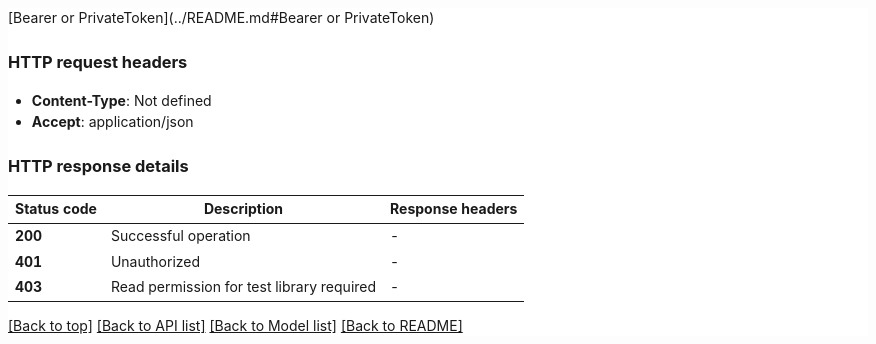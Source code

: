 [Bearer or PrivateToken](../README.md#Bearer or PrivateToken)

### HTTP request headers

 - **Content-Type**: Not defined
 - **Accept**: application/json


### HTTP response details

| Status code | Description | Response headers |
|-------------|-------------|------------------|
**200** | Successful operation |  -  |
**401** | Unauthorized |  -  |
**403** | Read permission for test library required |  -  |

[[Back to top]](#) [[Back to API list]](../README.md#documentation-for-api-endpoints) [[Back to Model list]](../README.md#documentation-for-models) [[Back to README]](../README.md)

